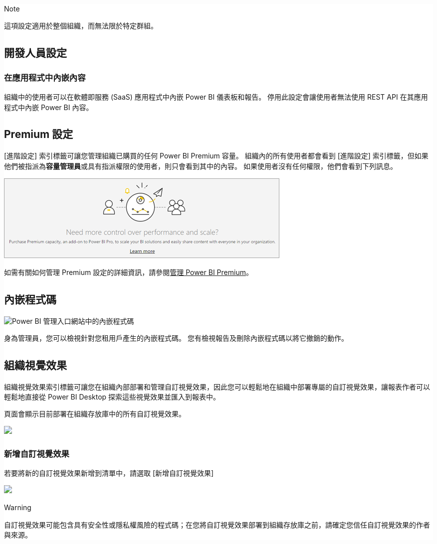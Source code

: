 > [!NOTE]
> 這項設定適用於整個組織，而無法限於特定群組。

## <a name="developer-settings"></a>開發人員設定

### <a name="embed-content-in-apps"></a>在應用程式中內嵌內容

組織中的使用者可以在軟體即服務 (SaaS) 應用程式中內嵌 Power BI 儀表板和報告。 停用此設定會讓使用者無法使用 REST API 在其應用程式中內嵌 Power BI 內容。

## <a name="premium-settings"></a>Premium 設定

[進階設定] 索引標籤可讓您管理組織已購買的任何 Power BI Premium 容量。 組織內的所有使用者都會看到 [進階設定] 索引標籤，但如果他們被指派為**容量管理員**或具有指派權限的使用者，則只會看到其中的內容。 如果使用者沒有任何權限，他們會看到下列訊息。

![](media/service-admin-portal/premium-settings-no-access.png "沒有進階設定的存取權")

如需有關如何管理 Premium 設定的詳細資訊，請參閱[管理 Power BI Premium](service-admin-premium-manage.md)。

## <a name="embed-codes"></a>內嵌程式碼

![Power BI 管理入口網站中的內嵌程式碼](media/service-admin-portal/embed-codes.png)

身為管理員，您可以檢視針對您租用戶產生的內嵌程式碼。 您有檢視報告及刪除內嵌程式碼以將它撤銷的動作。

## <a name="organization-visuals"></a>組織視覺效果

組織視覺效果索引標籤可讓您在組織內部部署和管理自訂視覺效果，因此您可以輕鬆地在組織中部署專屬的自訂視覺效果，讓報表作者可以輕鬆地直接從 Power BI Desktop 探索這些視覺效果並匯入到報表中。
 
頁面會顯示目前部署在組織存放庫中的所有自訂視覺效果。
 
![](media/service-admin-portal/power-bi-custom-visuals-organizational-admin-01.png)

### <a name="add-a-new-custom-visual"></a>新增自訂視覺效果

若要將新的自訂視覺效果新增到清單中，請選取 [新增自訂視覺效果]

![](media/service-admin-portal/power-bi-custom-visuals-organizational-admin-02.png)

> [!WARNING]
> 自訂視覺效果可能包含具有安全性或隱私權風險的程式碼；在您將自訂視覺效果部署到組織存放庫之前，請確定您信任自訂視覺效果的作者與來源。
> 
